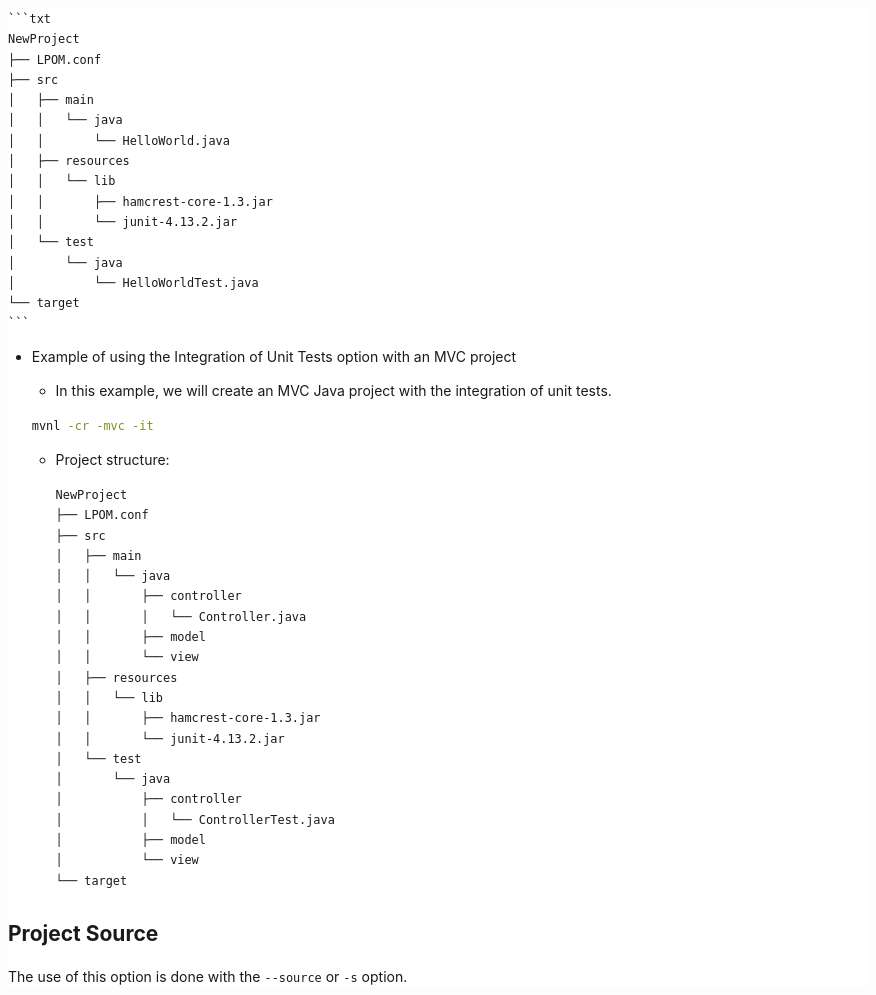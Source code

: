     ```txt
    NewProject
    ├── LPOM.conf
    ├── src
    │   ├── main
    │   │   └── java
    │   │       └── HelloWorld.java
    │   ├── resources
    │   │   └── lib
    │   │       ├── hamcrest-core-1.3.jar
    │   │       └── junit-4.13.2.jar
    │   └── test
    │       └── java
    │           └── HelloWorldTest.java
    └── target
    ```

- Example of using the Integration of Unit Tests option with an MVC project
  - In this example, we will create an MVC Java project with the integration of unit tests.

  ```sh
  mvnl -cr -mvc -it
  ```

  - Project structure:

    ```txt
    NewProject
    ├── LPOM.conf
    ├── src
    │   ├── main
    │   │   └── java
    │   │       ├── controller
    │   │       │   └── Controller.java
    │   │       ├── model
    │   │       └── view
    │   ├── resources
    │   │   └── lib
    │   │       ├── hamcrest-core-1.3.jar
    │   │       └── junit-4.13.2.jar
    │   └── test
    │       └── java
    │           ├── controller
    │           │   └── ControllerTest.java
    │           ├── model
    │           └── view
    └── target
    ```

## Project Source

The use of this option is done with the `--source` or `-s` option.
